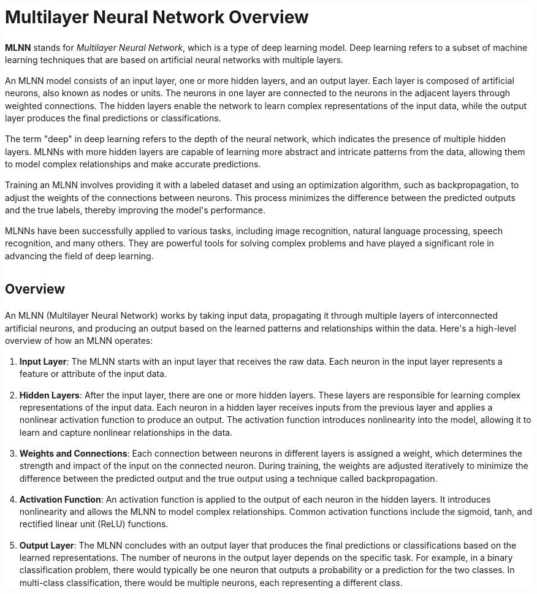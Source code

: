 # Multilayer Neural Network Overview

**MLNN** stands for _Multilayer Neural Network_, which is a type of deep learning model. Deep learning refers to a subset of machine learning techniques that are based on artificial neural networks with multiple layers.

An MLNN model consists of an input layer, one or more hidden layers, and an output layer. Each layer is composed of artificial neurons, also known as nodes or units. The neurons in one layer are connected to the neurons in the adjacent layers through weighted connections. The hidden layers enable the network to learn complex representations of the input data, while the output layer produces the final predictions or classifications.

The term "deep" in deep learning refers to the depth of the neural network, which indicates the presence of multiple hidden layers. MLNNs with more hidden layers are capable of learning more abstract and intricate patterns from the data, allowing them to model complex relationships and make accurate predictions.

Training an MLNN involves providing it with a labeled dataset and using an optimization algorithm, such as backpropagation, to adjust the weights of the connections between neurons. This process minimizes the difference between the predicted outputs and the true labels, thereby improving the model's performance.

MLNNs have been successfully applied to various tasks, including image recognition, natural language processing, speech recognition, and many others. They are powerful tools for solving complex problems and have played a significant role in advancing the field of deep learning.

## Overview

An MLNN (Multilayer Neural Network) works by taking input data, propagating it through multiple layers of interconnected artificial neurons, and producing an output based on the learned patterns and relationships within the data. Here's a high-level overview of how an MLNN operates:

1. **Input Layer**: The MLNN starts with an input layer that receives the raw data. Each neuron in the input layer represents a feature or attribute of the input data.

2. **Hidden Layers**: After the input layer, there are one or more hidden layers. These layers are responsible for learning complex representations of the input data. Each neuron in a hidden layer receives inputs from the previous layer and applies a nonlinear activation function to produce an output. The activation function introduces nonlinearity into the model, allowing it to learn and capture nonlinear relationships in the data.

3. **Weights and Connections**: Each connection between neurons in different layers is assigned a weight, which determines the strength and impact of the input on the connected neuron. During training, the weights are adjusted iteratively to minimize the difference between the predicted output and the true output using a technique called backpropagation.

4. **Activation Function**: An activation function is applied to the output of each neuron in the hidden layers. It introduces nonlinearity and allows the MLNN to model complex relationships. Common activation functions include the sigmoid, tanh, and rectified linear unit (ReLU) functions.

5. **Output Layer**: The MLNN concludes with an output layer that produces the final predictions or classifications based on the learned representations. The number of neurons in the output layer depends on the specific task. For example, in a binary classification problem, there would typically be one neuron that outputs a probability or a prediction for the two classes. In multi-class classification, there would be multiple neurons, each representing a different class.

